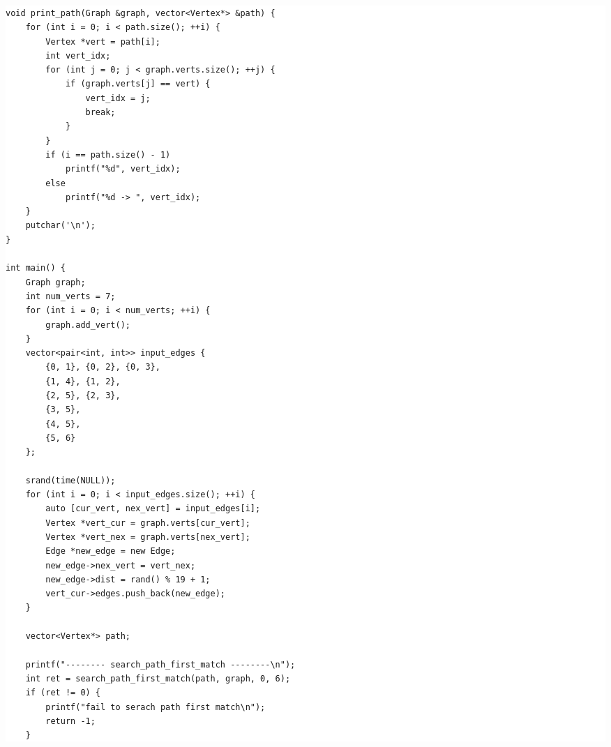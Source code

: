     void print_path(Graph &graph, vector<Vertex*> &path) {
        for (int i = 0; i < path.size(); ++i) {
            Vertex *vert = path[i];
            int vert_idx;
            for (int j = 0; j < graph.verts.size(); ++j) {
                if (graph.verts[j] == vert) {
                    vert_idx = j;
                    break;
                }
            }
            if (i == path.size() - 1)
                printf("%d", vert_idx);
            else
                printf("%d -> ", vert_idx);
        }
        putchar('\n');
    }

    int main() {
        Graph graph;
        int num_verts = 7;
        for (int i = 0; i < num_verts; ++i) {
            graph.add_vert();
        }
        vector<pair<int, int>> input_edges {
            {0, 1}, {0, 2}, {0, 3},
            {1, 4}, {1, 2},
            {2, 5}, {2, 3},
            {3, 5},
            {4, 5},
            {5, 6}
        };

        srand(time(NULL));
        for (int i = 0; i < input_edges.size(); ++i) {
            auto [cur_vert, nex_vert] = input_edges[i];
            Vertex *vert_cur = graph.verts[cur_vert];
            Vertex *vert_nex = graph.verts[nex_vert];
            Edge *new_edge = new Edge;
            new_edge->nex_vert = vert_nex;
            new_edge->dist = rand() % 19 + 1;
            vert_cur->edges.push_back(new_edge);
        }

        vector<Vertex*> path;

        printf("-------- search_path_first_match --------\n");
        int ret = search_path_first_match(path, graph, 0, 6);
        if (ret != 0) {
            printf("fail to serach path first match\n");
            return -1;
        }
